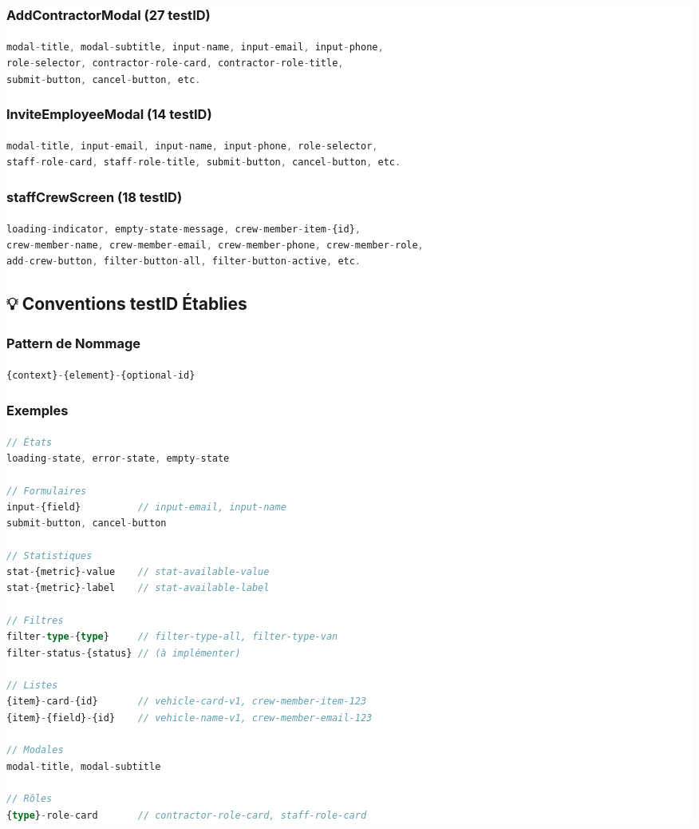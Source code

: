 ### AddContractorModal (27 testID)
```typescript
modal-title, modal-subtitle, input-name, input-email, input-phone,
role-selector, contractor-role-card, contractor-role-title,
submit-button, cancel-button, etc.
```

### InviteEmployeeModal (14 testID)
```typescript
modal-title, input-email, input-name, input-phone, role-selector,
staff-role-card, staff-role-title, submit-button, cancel-button, etc.
```

### staffCrewScreen (18 testID)
```typescript
loading-indicator, empty-state-message, crew-member-item-{id},
crew-member-name, crew-member-email, crew-member-phone, crew-member-role,
add-crew-button, filter-button-all, filter-button-active, etc.
```

## 💡 Conventions testID Établies

### Pattern de Nommage
```typescript
{context}-{element}-{optional-id}
```

### Exemples
```typescript
// États
loading-state, error-state, empty-state

// Formulaires
input-{field}          // input-email, input-name
submit-button, cancel-button

// Statistiques
stat-{metric}-value    // stat-available-value
stat-{metric}-label    // stat-available-label

// Filtres
filter-type-{type}     // filter-type-all, filter-type-van
filter-status-{status} // (à implémenter)

// Listes
{item}-card-{id}       // vehicle-card-v1, crew-member-item-123
{item}-{field}-{id}    // vehicle-name-v1, crew-member-email-123

// Modales
modal-title, modal-subtitle

// Rôles
{type}-role-card       // contractor-role-card, staff-role-card
```
